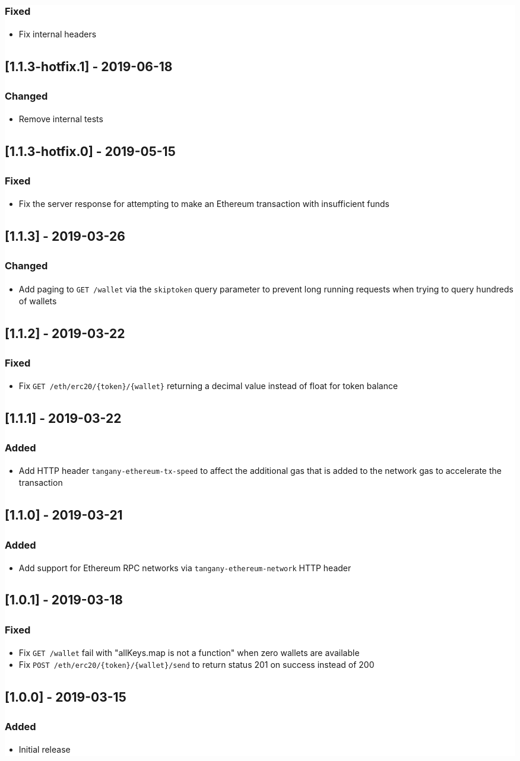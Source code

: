 ### Fixed

- Fix internal headers

## [1.1.3-hotfix.1] - 2019-06-18

### Changed

- Remove internal tests

## [1.1.3-hotfix.0] - 2019-05-15

### Fixed

- Fix the server response for attempting to make an Ethereum transaction with insufficient funds

## [1.1.3] - 2019-03-26

### Changed

- Add paging to `GET /wallet` via the `skiptoken` query parameter to prevent long running requests when trying to query
  hundreds of wallets

## [1.1.2] - 2019-03-22

### Fixed

- Fix `GET /eth/erc20/{token}/{wallet}` returning a decimal value instead of float for token balance

## [1.1.1] - 2019-03-22

### Added

- Add HTTP header `tangany-ethereum-tx-speed` to affect the additional gas that is added to the network gas to
  accelerate the transaction

## [1.1.0] - 2019-03-21

### Added

- Add support for Ethereum RPC networks via `tangany-ethereum-network` HTTP header

## [1.0.1] - 2019-03-18

### Fixed

- Fix `GET /wallet` fail with "allKeys.map is not a function" when zero wallets are available
- Fix `POST /eth/erc20/{token}/{wallet}/send` to return status 201 on success instead of 200

## [1.0.0] - 2019-03-15

### Added

- Initial release
